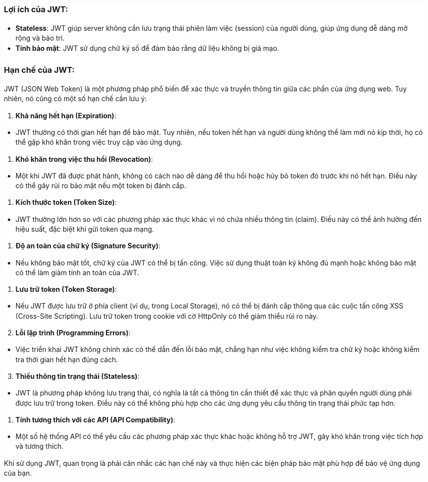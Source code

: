 ### **Lợi ích của JWT**:

- **Stateless**: JWT giúp server không cần lưu trạng thái phiên làm việc (session) của người dùng, giúp ứng dụng dễ dàng mở rộng và bảo trì.
- **Tính bảo mật**: JWT sử dụng chữ ký số để đảm bảo rằng dữ liệu không bị giả mạo.

### **Hạn chế của JWT**:

JWT (JSON Web Token) là một phương pháp phổ biến để xác thực và truyền thông tin giữa các phần của ứng dụng web. Tuy nhiên, nó cũng có một số hạn chế cần lưu ý:

1. **Khả năng hết hạn (Expiration)**:
- JWT thường có thời gian hết hạn để bảo mật. Tuy nhiên, nếu token hết hạn và người dùng không thể làm mới nó kịp thời, họ có thể gặp khó khăn trong việc truy cập vào ứng dụng.

1. **Khó khăn trong việc thu hồi (Revocation)**:

- Một khi JWT đã được phát hành, không có cách nào dễ dàng để thu hồi hoặc hủy bỏ token đó trước khi nó hết hạn. Điều này có thể gây rủi ro bảo mật nếu một token bị đánh cắp.

1. **Kích thước token (Token Size)**:

- JWT thường lớn hơn so với các phương pháp xác thực khác vì nó chứa nhiều thông tin (claim). Điều này có thể ảnh hưởng đến hiệu suất, đặc biệt khi gửi token qua mạng.

1. **Độ an toàn của chữ ký (Signature Security)**:
- Nếu không bảo mật tốt, chữ ký của JWT có thể bị tấn công. Việc sử dụng thuật toán ký không đủ mạnh hoặc không bảo mật có thể làm giảm tính an toàn của JWT.

1. **Lưu trữ token (Token Storage)**:
- Nếu JWT được lưu trữ ở phía client (ví dụ, trong Local Storage), nó có thể bị đánh cắp thông qua các cuộc tấn công XSS (Cross-Site Scripting). Lưu trữ token trong cookie với cờ HttpOnly có thể giảm thiểu rủi ro này.

2. **Lỗi lập trình (Programming Errors)**:
- Việc triển khai JWT không chính xác có thể dẫn đến lỗi bảo mật, chẳng hạn như việc không kiểm tra chữ ký hoặc không kiểm tra thời gian hết hạn đúng cách.

3. **Thiếu thông tin trạng thái (Stateless)**:
- JWT là phương pháp không lưu trạng thái, có nghĩa là tất cả thông tin cần thiết để xác thực và phân quyền người dùng phải được lưu trữ trong token. Điều này có thể không phù hợp cho các ứng dụng yêu cầu thông tin trạng thái phức tạp hơn.

1. **Tính tương thích với các API (API Compatibility)**:
- Một số hệ thống API có thể yêu cầu các phương pháp xác thực khác hoặc không hỗ trợ JWT, gây khó khăn trong việc tích hợp và tương thích.


Khi sử dụng JWT, quan trọng là phải cân nhắc các hạn chế này và thực hiện các biện pháp bảo mật phù hợp để bảo vệ ứng dụng của bạn.